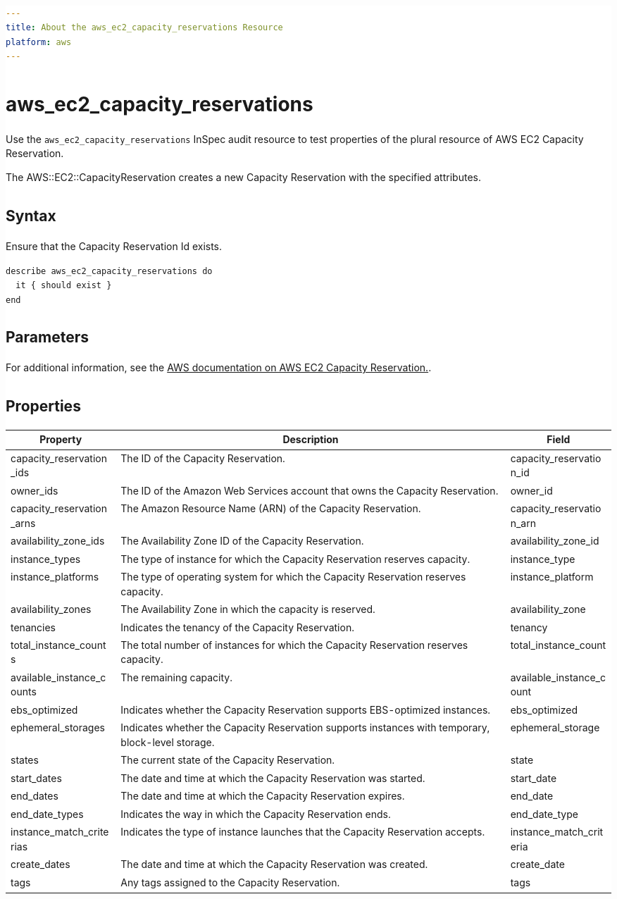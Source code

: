 ```yaml
---
title: About the aws_ec2_capacity_reservations Resource
platform: aws
---
```


# aws_ec2_capacity_reservations

Use the `aws_ec2_capacity_reservations` InSpec audit resource to test properties of the plural resource of AWS EC2 Capacity Reservation.

The AWS::EC2::CapacityReservation creates a new Capacity Reservation with the specified attributes.

## Syntax

Ensure that the Capacity Reservation Id exists.

    describe aws_ec2_capacity_reservations do
      it { should exist }
    end

## Parameters

For additional information, see the [AWS documentation on AWS EC2 Capacity Reservation.](https://docs.aws.amazon.com/AWSCloudFormation/latest/UserGuide/aws-resource-ec2-capacityreservation.html).

## Properties

| Property | Description | Field | 
| --- | --- | --- |
| capacity_reservation_ids | The ID of the Capacity Reservation. | capacity_reservation_id |
| owner_ids | The ID of the Amazon Web Services account that owns the Capacity Reservation. | owner_id |
| capacity_reservation_arns | The Amazon Resource Name (ARN) of the Capacity Reservation. | capacity_reservation_arn |
| availability_zone_ids | The Availability Zone ID of the Capacity Reservation. | availability_zone_id |
| instance_types | The type of instance for which the Capacity Reservation reserves capacity. | instance_type |
| instance_platforms | The type of operating system for which the Capacity Reservation reserves capacity. | instance_platform |
| availability_zones | The Availability Zone in which the capacity is reserved. | availability_zone |
| tenancies | Indicates the tenancy of the Capacity Reservation. | tenancy |
| total_instance_counts | The total number of instances for which the Capacity Reservation reserves capacity. | total_instance_count |
| available_instance_counts | The remaining capacity. | available_instance_count |
| ebs_optimized | Indicates whether the Capacity Reservation supports EBS-optimized instances. | ebs_optimized |
| ephemeral_storages | Indicates whether the Capacity Reservation supports instances with temporary, block-level storage. | ephemeral_storage |
| states | The current state of the Capacity Reservation. | state |
| start_dates | The date and time at which the Capacity Reservation was started. | start_date |
| end_dates | The date and time at which the Capacity Reservation expires. | end_date |
| end_date_types | Indicates the way in which the Capacity Reservation ends. | end_date_type |
| instance_match_criterias | Indicates the type of instance launches that the Capacity Reservation accepts. | instance_match_criteria |
| create_dates | The date and time at which the Capacity Reservation was created. | create_date |
| tags | Any tags assigned to the Capacity Reservation. | tags |